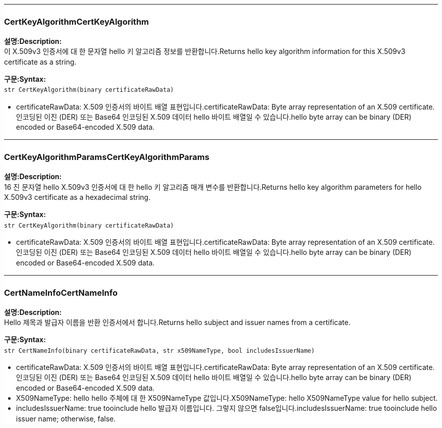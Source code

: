 - - -
### <a name="certkeyalgorithm"></a><span data-ttu-id="4aa0b-302">CertKeyAlgorithm</span><span class="sxs-lookup"><span data-stu-id="4aa0b-302">CertKeyAlgorithm</span></span>
<span data-ttu-id="4aa0b-303">**설명:**</span><span class="sxs-lookup"><span data-stu-id="4aa0b-303">**Description:**</span></span>  
<span data-ttu-id="4aa0b-304">이 X.509v3 인증서에 대 한 문자열 hello 키 알고리즘 정보를 반환합니다.</span><span class="sxs-lookup"><span data-stu-id="4aa0b-304">Returns hello key algorithm information for this X.509v3 certificate as a string.</span></span>

<span data-ttu-id="4aa0b-305">**구문:**</span><span class="sxs-lookup"><span data-stu-id="4aa0b-305">**Syntax:**</span></span>  
`str CertKeyAlgorithm(binary certificateRawData)`  
*   <span data-ttu-id="4aa0b-306">certificateRawData: X.509 인증서의 바이트 배열 표현입니다.</span><span class="sxs-lookup"><span data-stu-id="4aa0b-306">certificateRawData: Byte array representation of an X.509 certificate.</span></span> <span data-ttu-id="4aa0b-307">인코딩된 이진 (DER) 또는 Base64 인코딩된 X.509 데이터 hello 바이트 배열일 수 있습니다.</span><span class="sxs-lookup"><span data-stu-id="4aa0b-307">hello byte array can be binary (DER) encoded or Base64-encoded X.509 data.</span></span>

- - -
### <a name="certkeyalgorithmparams"></a><span data-ttu-id="4aa0b-308">CertKeyAlgorithmParams</span><span class="sxs-lookup"><span data-stu-id="4aa0b-308">CertKeyAlgorithmParams</span></span>
<span data-ttu-id="4aa0b-309">**설명:**</span><span class="sxs-lookup"><span data-stu-id="4aa0b-309">**Description:**</span></span>  
<span data-ttu-id="4aa0b-310">16 진 문자열 hello X.509v3 인증서에 대 한 hello 키 알고리즘 매개 변수를 반환합니다.</span><span class="sxs-lookup"><span data-stu-id="4aa0b-310">Returns hello key algorithm parameters for hello X.509v3 certificate as a hexadecimal string.</span></span>

<span data-ttu-id="4aa0b-311">**구문:**</span><span class="sxs-lookup"><span data-stu-id="4aa0b-311">**Syntax:**</span></span>  
`str CertKeyAlgorithm(binary certificateRawData)`  
*   <span data-ttu-id="4aa0b-312">certificateRawData: X.509 인증서의 바이트 배열 표현입니다.</span><span class="sxs-lookup"><span data-stu-id="4aa0b-312">certificateRawData: Byte array representation of an X.509 certificate.</span></span> <span data-ttu-id="4aa0b-313">인코딩된 이진 (DER) 또는 Base64 인코딩된 X.509 데이터 hello 바이트 배열일 수 있습니다.</span><span class="sxs-lookup"><span data-stu-id="4aa0b-313">hello byte array can be binary (DER) encoded or Base64-encoded X.509 data.</span></span>

- - -
### <a name="certnameinfo"></a><span data-ttu-id="4aa0b-314">CertNameInfo</span><span class="sxs-lookup"><span data-stu-id="4aa0b-314">CertNameInfo</span></span>
<span data-ttu-id="4aa0b-315">**설명:**</span><span class="sxs-lookup"><span data-stu-id="4aa0b-315">**Description:**</span></span>  
<span data-ttu-id="4aa0b-316">Hello 제목과 발급자 이름을 반환 인증서에서 합니다.</span><span class="sxs-lookup"><span data-stu-id="4aa0b-316">Returns hello subject and issuer names from a certificate.</span></span>

<span data-ttu-id="4aa0b-317">**구문:**</span><span class="sxs-lookup"><span data-stu-id="4aa0b-317">**Syntax:**</span></span>  
`str CertNameInfo(binary certificateRawData, str x509NameType, bool includesIssuerName)`  
*   <span data-ttu-id="4aa0b-318">certificateRawData: X.509 인증서의 바이트 배열 표현입니다.</span><span class="sxs-lookup"><span data-stu-id="4aa0b-318">certificateRawData: Byte array representation of an X.509 certificate.</span></span> <span data-ttu-id="4aa0b-319">인코딩된 이진 (DER) 또는 Base64 인코딩된 X.509 데이터 hello 바이트 배열일 수 있습니다.</span><span class="sxs-lookup"><span data-stu-id="4aa0b-319">hello byte array can be binary (DER) encoded or Base64-encoded X.509 data.</span></span>
*   <span data-ttu-id="4aa0b-320">X509NameType: hello hello 주체에 대 한 X509NameType 값입니다.</span><span class="sxs-lookup"><span data-stu-id="4aa0b-320">X509NameType: hello X509NameType value for hello subject.</span></span>
*   <span data-ttu-id="4aa0b-321">includesIssuerName: true tooinclude hello 발급자 이름입니다. 그렇지 않으면 false입니다.</span><span class="sxs-lookup"><span data-stu-id="4aa0b-321">includesIssuerName: true tooinclude hello issuer name; otherwise, false.</span></span>
